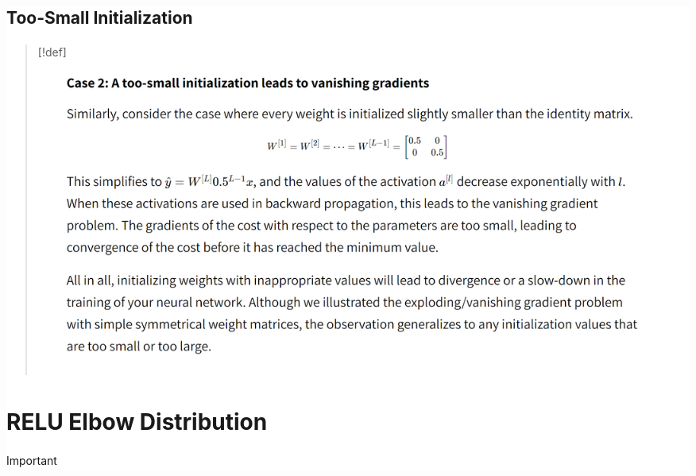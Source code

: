 
## Too-Small Initialization
> [!def]
> ![](Back_Propagation_Algorithm.assets/image-20240326165345740.png)



# RELU Elbow Distribution
> [!important]